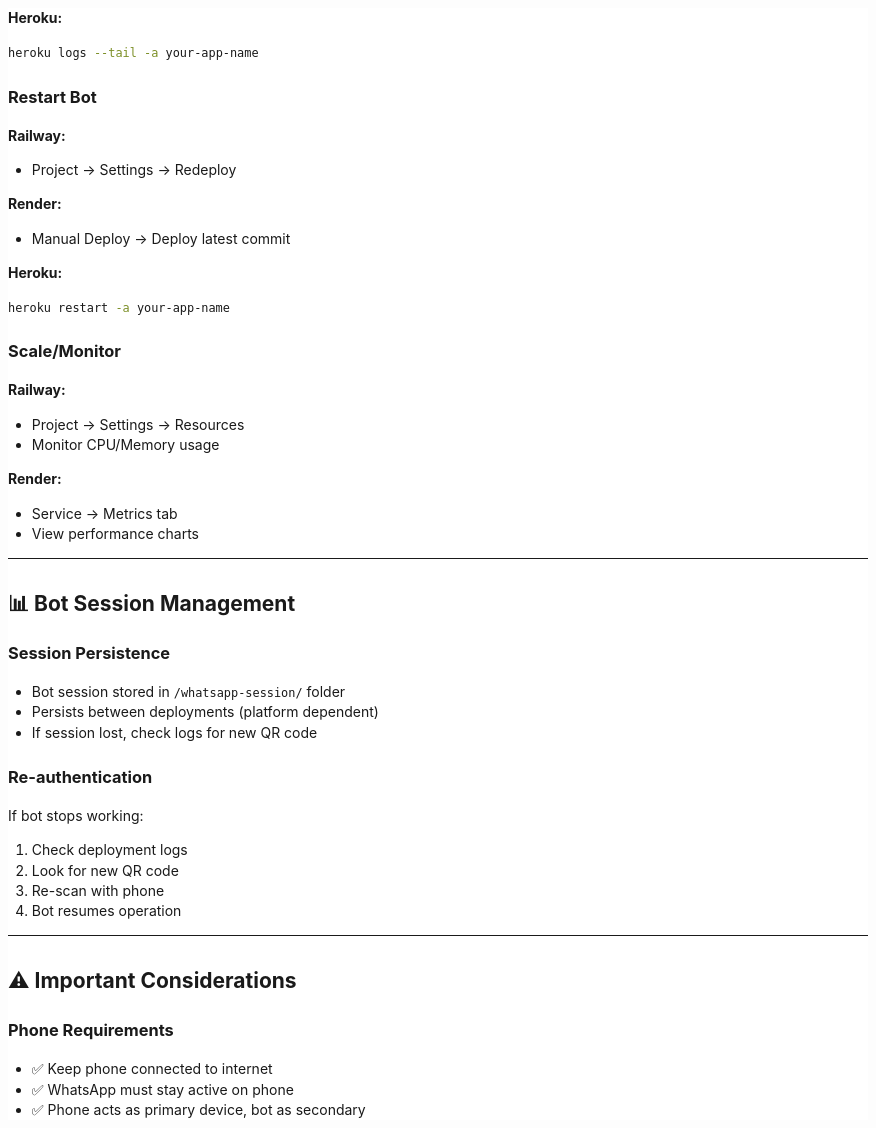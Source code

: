**Heroku:**
```bash
heroku logs --tail -a your-app-name
```

### **Restart Bot**

**Railway:**
- Project → Settings → Redeploy

**Render:**
- Manual Deploy → Deploy latest commit

**Heroku:**
```bash
heroku restart -a your-app-name
```

### **Scale/Monitor**

**Railway:**
- Project → Settings → Resources
- Monitor CPU/Memory usage

**Render:**
- Service → Metrics tab
- View performance charts

---

## 📊 **Bot Session Management**

### **Session Persistence**
- Bot session stored in `/whatsapp-session/` folder
- Persists between deployments (platform dependent)
- If session lost, check logs for new QR code

### **Re-authentication**
If bot stops working:
1. Check deployment logs
2. Look for new QR code  
3. Re-scan with phone
4. Bot resumes operation

---

## ⚠️ **Important Considerations**

### **Phone Requirements**
- ✅ Keep phone connected to internet
- ✅ WhatsApp must stay active on phone
- ✅ Phone acts as primary device, bot as secondary
